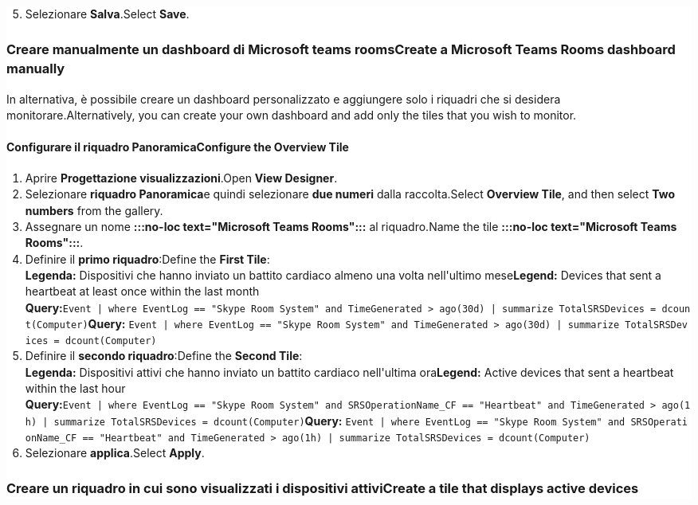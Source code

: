 5.  <span data-ttu-id="130ff-272">Selezionare **Salva**.</span><span class="sxs-lookup"><span data-stu-id="130ff-272">Select **Save**.</span></span>

### <a name="create-a-microsoft-teams-rooms-dashboard-manually"></a><span data-ttu-id="130ff-273">Creare manualmente un dashboard di Microsoft teams rooms</span><span class="sxs-lookup"><span data-stu-id="130ff-273">Create a Microsoft Teams Rooms dashboard manually</span></span>

<span data-ttu-id="130ff-274">In alternativa, è possibile creare un dashboard personalizzato e aggiungere solo i riquadri che si desidera monitorare.</span><span class="sxs-lookup"><span data-stu-id="130ff-274">Alternatively, you can create your own dashboard and add only the tiles that you wish to monitor.</span></span>

#### <a name="configure-the-overview-tile"></a><span data-ttu-id="130ff-275">Configurare il riquadro Panoramica</span><span class="sxs-lookup"><span data-stu-id="130ff-275">Configure the Overview Tile</span></span>

1.  <span data-ttu-id="130ff-276">Aprire **Progettazione visualizzazioni**.</span><span class="sxs-lookup"><span data-stu-id="130ff-276">Open **View Designer**.</span></span>
2.  <span data-ttu-id="130ff-277">Selezionare **riquadro Panoramica**e quindi selezionare **due numeri** dalla raccolta.</span><span class="sxs-lookup"><span data-stu-id="130ff-277">Select **Overview Tile**, and then select **Two numbers** from the gallery.</span></span>
3.  <span data-ttu-id="130ff-278">Assegnare un nome **:::no-loc text="Microsoft Teams Rooms":::** al riquadro.</span><span class="sxs-lookup"><span data-stu-id="130ff-278">Name the tile **:::no-loc text="Microsoft Teams Rooms":::**.</span></span>
4.  <span data-ttu-id="130ff-279">Definire il **primo riquadro**:</span><span class="sxs-lookup"><span data-stu-id="130ff-279">Define the **First Tile**:</span></span><br>
    <span data-ttu-id="130ff-280">**Legenda:** Dispositivi che hanno inviato un battito cardiaco almeno una volta nell'ultimo mese</span><span class="sxs-lookup"><span data-stu-id="130ff-280">**Legend:** Devices that sent a heartbeat at least once within the last month</span></span><br>
    <span data-ttu-id="130ff-281">**Query:**```Event | where EventLog == "Skype Room System" and TimeGenerated > ago(30d) | summarize TotalSRSDevices = dcount(Computer)```</span><span class="sxs-lookup"><span data-stu-id="130ff-281">**Query:** ```Event | where EventLog == "Skype Room System" and TimeGenerated > ago(30d) | summarize TotalSRSDevices = dcount(Computer)```</span></span>
5.  <span data-ttu-id="130ff-282">Definire il **secondo riquadro**:</span><span class="sxs-lookup"><span data-stu-id="130ff-282">Define the **Second Tile**:</span></span><br>
    <span data-ttu-id="130ff-283">**Legenda:** Dispositivi attivi che hanno inviato un battito cardiaco nell'ultima ora</span><span class="sxs-lookup"><span data-stu-id="130ff-283">**Legend:** Active devices that sent a heartbeat within the last hour</span></span><br>
    <span data-ttu-id="130ff-284">**Query:**```Event | where EventLog == "Skype Room System" and SRSOperationName_CF == "Heartbeat" and TimeGenerated > ago(1h) | summarize TotalSRSDevices = dcount(Computer)```</span><span class="sxs-lookup"><span data-stu-id="130ff-284">**Query:** ```Event | where EventLog == "Skype Room System" and SRSOperationName_CF == "Heartbeat" and TimeGenerated > ago(1h) | summarize TotalSRSDevices = dcount(Computer)```</span></span>
6.  <span data-ttu-id="130ff-285">Selezionare **applica**.</span><span class="sxs-lookup"><span data-stu-id="130ff-285">Select **Apply**.</span></span>

### <a name="create-a-tile-that-displays-active-devices"></a><span data-ttu-id="130ff-286">Creare un riquadro in cui sono visualizzati i dispositivi attivi</span><span class="sxs-lookup"><span data-stu-id="130ff-286">Create a tile that displays active devices</span></span>
